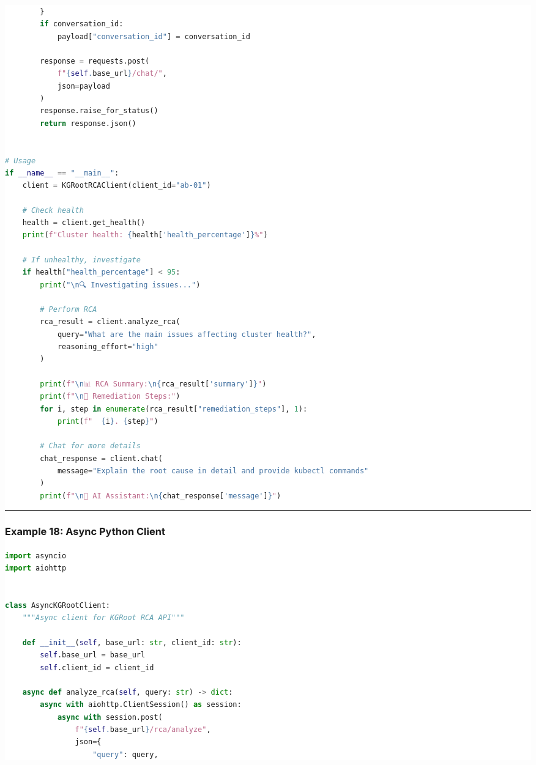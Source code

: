 ```python
        }
        if conversation_id:
            payload["conversation_id"] = conversation_id

        response = requests.post(
            f"{self.base_url}/chat/",
            json=payload
        )
        response.raise_for_status()
        return response.json()


# Usage
if __name__ == "__main__":
    client = KGRootRCAClient(client_id="ab-01")

    # Check health
    health = client.get_health()
    print(f"Cluster health: {health['health_percentage']}%")

    # If unhealthy, investigate
    if health["health_percentage"] < 95:
        print("\n🔍 Investigating issues...")

        # Perform RCA
        rca_result = client.analyze_rca(
            query="What are the main issues affecting cluster health?",
            reasoning_effort="high"
        )

        print(f"\n📊 RCA Summary:\n{rca_result['summary']}")
        print(f"\n🔧 Remediation Steps:")
        for i, step in enumerate(rca_result["remediation_steps"], 1):
            print(f"  {i}. {step}")

        # Chat for more details
        chat_response = client.chat(
            message="Explain the root cause in detail and provide kubectl commands"
        )
        print(f"\n💬 AI Assistant:\n{chat_response['message']}")
```

---

### Example 18: Async Python Client

```python
import asyncio
import aiohttp


class AsyncKGRootClient:
    """Async client for KGRoot RCA API"""

    def __init__(self, base_url: str, client_id: str):
        self.base_url = base_url
        self.client_id = client_id

    async def analyze_rca(self, query: str) -> dict:
        async with aiohttp.ClientSession() as session:
            async with session.post(
                f"{self.base_url}/rca/analyze",
                json={
                    "query": query,
```